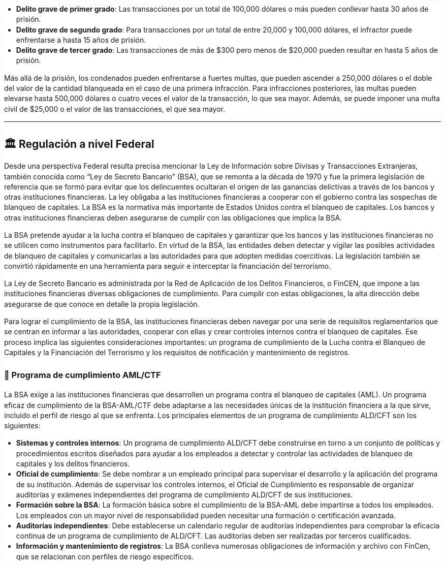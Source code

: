 - **Delito grave de primer grado**: Las transacciones por un total de 100,000 dólares o más pueden conllevar hasta 30 años de prisión.  
- **Delito grave de segundo grado**: Para transacciones por un total de entre 20,000 y 100,000 dólares, el infractor puede enfrentarse a hasta 15 años de prisión.  
- **Delito grave de tercer grado**: Las transacciones de más de $300 pero menos de $20,000 pueden resultar en hasta 5 años de prisión.  

Más allá de la prisión, los condenados pueden enfrentarse a fuertes multas, que pueden ascender a 250,000 dólares o el doble del valor de la cantidad blanqueada en el caso de una primera infracción. Para infracciones posteriores, las multas pueden elevarse hasta 500,000 dólares o cuatro veces el valor de la transacción, lo que sea mayor. Además, se puede imponer una multa civil de $25,000 o el valor de las transacciones, el que sea mayor.

---

## 🏛️ Regulación a nivel Federal

Desde una perspectiva Federal resulta precisa mencionar la Ley de Información sobre Divisas y Transacciones Extranjeras, también conocida como “Ley de Secreto Bancario” (BSA), que se remonta a la década de 1970 y fue la primera legislación de referencia que se formó para evitar que los delincuentes ocultaran el origen de las ganancias delictivas a través de los bancos y otras instituciones financieras. La ley obligaba a las instituciones financieras a cooperar con el gobierno contra las sospechas de blanqueo de capitales. La BSA es la normativa más importante de Estados Unidos contra el blanqueo de capitales. Los bancos y otras instituciones financieras deben asegurarse de cumplir con las obligaciones que implica la BSA.

La BSA pretende ayudar a la lucha contra el blanqueo de capitales y garantizar que los bancos y las instituciones financieras no se utilicen como instrumentos para facilitarlo. En virtud de la BSA, las entidades deben detectar y vigilar las posibles actividades de blanqueo de capitales y comunicarlas a las autoridades para que adopten medidas coercitivas. La legislación también se convirtió rápidamente en una herramienta para seguir e interceptar la financiación del terrorismo.

La Ley de Secreto Bancario es administrada por la Red de Aplicación de los Delitos Financieros, o FinCEN, que impone a las instituciones financieras diversas obligaciones de cumplimiento. Para cumplir con estas obligaciones, la alta dirección debe asegurarse de que conoce en detalle la propia legislación.

Para lograr el cumplimiento de la BSA, las instituciones financieras deben navegar por una serie de requisitos reglamentarios que se centran en informar a las autoridades, cooperar con ellas y crear controles internos contra el blanqueo de capitales. Ese proceso implica las siguientes consideraciones importantes: un programa de cumplimiento de la Lucha contra el Blanqueo de Capitales y la Financiación del Terrorismo y los requisitos de notificación y mantenimiento de registros.

### 📌 Programa de cumplimiento AML/CTF

La BSA exige a las instituciones financieras que desarrollen un programa contra el blanqueo de capitales (AML). Un programa eficaz de cumplimiento de la BSA-AML/CTF debe adaptarse a las necesidades únicas de la institución financiera a la que sirve, incluido el perfil de riesgo al que se enfrenta. Los principales elementos de un programa de cumplimiento ALD/CFT son los siguientes:

- **Sistemas y controles internos**: Un programa de cumplimiento ALD/CFT debe construirse en torno a un conjunto de políticas y procedimientos escritos diseñados para ayudar a los empleados a detectar y controlar las actividades de blanqueo de capitales y los delitos financieros.  
- **Oficial de cumplimiento**: Se debe nombrar a un empleado principal para supervisar el desarrollo y la aplicación del programa de su institución. Además de supervisar los controles internos, el Oficial de Cumplimiento es responsable de organizar auditorías y exámenes independientes del programa de cumplimiento ALD/CFT de sus instituciones.  
- **Formación sobre la BSA**: La formación básica sobre el cumplimiento de la BSA-AML debe impartirse a todos los empleados. Los empleados con un mayor nivel de responsabilidad pueden necesitar una formación o certificación avanzada.  
- **Auditorías independientes**: Debe establecerse un calendario regular de auditorías independientes para comprobar la eficacia continua de un programa de cumplimiento de ALD/CFT. Las auditorías deben ser realizadas por terceros cualificados.  
- **Información y mantenimiento de registros**: La BSA conlleva numerosas obligaciones de información y archivo con FinCen, que se relacionan con perfiles de riesgo específicos.  
